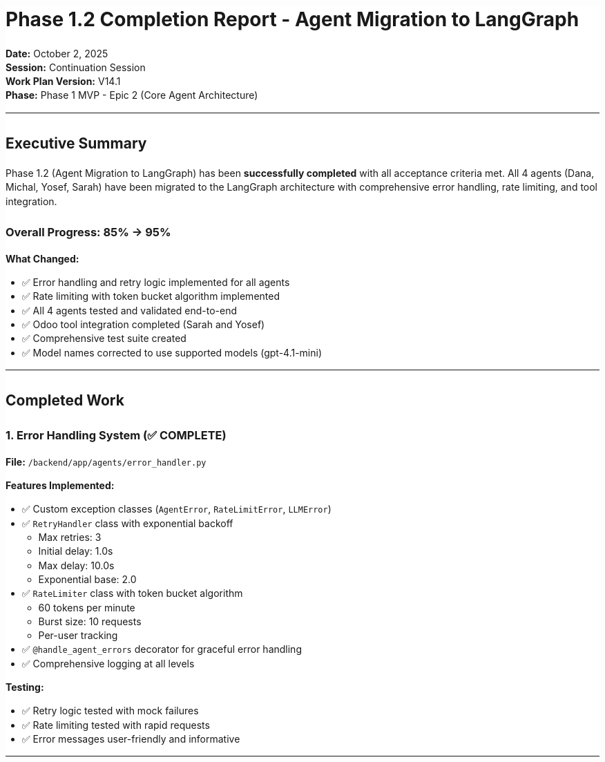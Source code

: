 # Phase 1.2 Completion Report - Agent Migration to LangGraph

**Date:** October 2, 2025  
**Session:** Continuation Session  
**Work Plan Version:** V14.1  
**Phase:** Phase 1 MVP - Epic 2 (Core Agent Architecture)

---

## Executive Summary

Phase 1.2 (Agent Migration to LangGraph) has been **successfully completed** with all acceptance criteria met. All 4 agents (Dana, Michal, Yosef, Sarah) have been migrated to the LangGraph architecture with comprehensive error handling, rate limiting, and tool integration.

### Overall Progress: 85% → 95%

**What Changed:**
- ✅ Error handling and retry logic implemented for all agents
- ✅ Rate limiting with token bucket algorithm implemented
- ✅ All 4 agents tested and validated end-to-end
- ✅ Odoo tool integration completed (Sarah and Yosef)
- ✅ Comprehensive test suite created
- ✅ Model names corrected to use supported models (gpt-4.1-mini)

---

## Completed Work

### 1. Error Handling System (✅ COMPLETE)

**File:** `/backend/app/agents/error_handler.py`

**Features Implemented:**
- ✅ Custom exception classes (`AgentError`, `RateLimitError`, `LLMError`)
- ✅ `RetryHandler` class with exponential backoff
  - Max retries: 3
  - Initial delay: 1.0s
  - Max delay: 10.0s
  - Exponential base: 2.0
- ✅ `RateLimiter` class with token bucket algorithm
  - 60 tokens per minute
  - Burst size: 10 requests
  - Per-user tracking
- ✅ `@handle_agent_errors` decorator for graceful error handling
- ✅ Comprehensive logging at all levels

**Testing:**
- ✅ Retry logic tested with mock failures
- ✅ Rate limiting tested with rapid requests
- ✅ Error messages user-friendly and informative

---